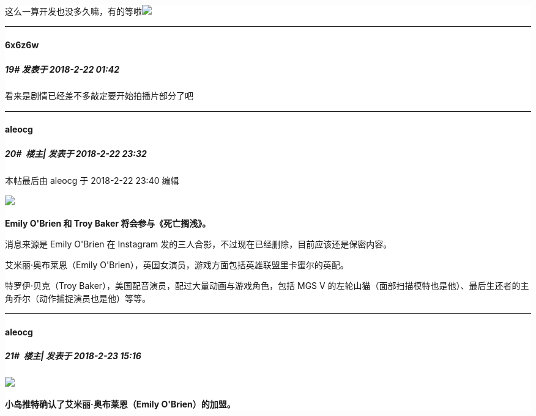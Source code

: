 这么一算开发也没多久嘛，有的等啦<img src="https://static.saraba1st.com/image/smiley/face2017/078.png" referrerpolicy="no-referrer">







*****

####  6x6z6w  
##### 19#       发表于 2018-2-22 01:42




看来是剧情已经差不多敲定要开始拍播片部分了吧







*****

####  aleocg  
##### 20#         楼主| 发表于 2018-2-22 23:32



 本帖最后由 aleocg 于 2018-2-22 23:40 编辑 

<img src="http://wx3.sinaimg.cn/mw690/631d69f6gy1fopn1e1y32j20xc0xc42f.jpg" referrerpolicy="no-referrer">

<strong>Emily O'Brien 和 Troy Baker 将会参与《死亡搁浅》。</strong>


消息来源是 Emily O'Brien 在 Instagram 发的三人合影，不过现在已经删除，目前应该还是保密内容。


艾米丽·奥布莱恩（Emily O'Brien），英国女演员，游戏方面包括英雄联盟里卡蜜尔的英配。


特罗伊·贝克（Troy Baker），美国配音演员，配过大量动画与游戏角色，包括 MGS V 的左轮山猫（面部扫描模特也是他）、最后生还者的主角乔尔（动作捕捉演员也是他）等等。








*****

####  aleocg  
##### 21#         楼主| 发表于 2018-2-23 15:16



<img src="http://wx4.sinaimg.cn/mw690/631d69f6gy1foqeaj0bkdj20xc0maq6q.jpg" referrerpolicy="no-referrer">

<strong>小岛推特确认了艾米丽·奥布莱恩（Emily O'Brien）的加盟。</strong>





